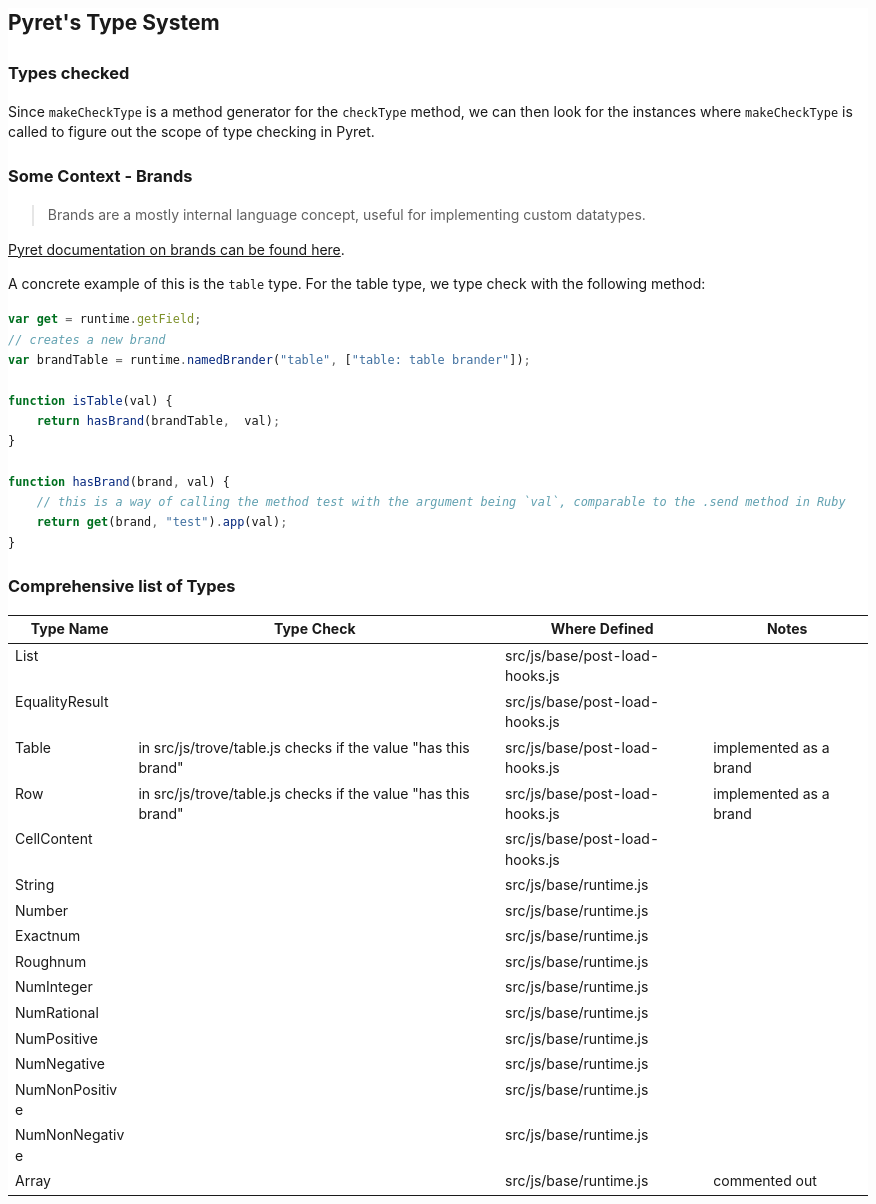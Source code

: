 ## Pyret's Type System


### Types checked

Since `makeCheckType` is a method generator for the `checkType` method, we can then look for the instances where `makeCheckType` is called to figure out the scope of type checking in Pyret.

### Some Context - Brands

> Brands are a mostly internal language concept, useful for implementing custom datatypes.

[Pyret documentation on brands can be found here](https://pyret.org/docs/latest/brands.html).

A concrete example of this is the `table` type. For the table type, we type check with the following method:

```js
var get = runtime.getField;
// creates a new brand
var brandTable = runtime.namedBrander("table", ["table: table brander"]);

function isTable(val) {
    return hasBrand(brandTable,  val);
}

function hasBrand(brand, val) {
    // this is a way of calling the method test with the argument being `val`, comparable to the .send method in Ruby
    return get(brand, "test").app(val);
}
```


### Comprehensive list of Types

| Type Name         | Type Check                                                    | Where Defined                  | Notes                                |
| ----------------- | ------------------------------------------------------------- | ------------------------------ | ------------------------------------ |
| List              |                                                               | src/js/base/post-load-hooks.js |                                      |
| EqualityResult    |                                                               | src/js/base/post-load-hooks.js |                                      |
| Table             | in src/js/trove/table.js checks if the value "has this brand" | src/js/base/post-load-hooks.js | implemented as a brand               |
| Row               | in src/js/trove/table.js checks if the value "has this brand" | src/js/base/post-load-hooks.js | implemented as a brand               |
| CellContent       |                                                               | src/js/base/post-load-hooks.js |                                      |
| String            |                                                               | src/js/base/runtime.js         |                                      |
| Number            |                                                               | src/js/base/runtime.js         |                                      |
| Exactnum          |                                                               | src/js/base/runtime.js         |                                      |
| Roughnum          |                                                               | src/js/base/runtime.js         |                                      |
| NumInteger        |                                                               | src/js/base/runtime.js         |                                      |
| NumRational       |                                                               | src/js/base/runtime.js         |                                      |
| NumPositive       |                                                               | src/js/base/runtime.js         |                                      |
| NumNegative       |                                                               | src/js/base/runtime.js         |                                      |
| NumNonPositive    |                                                               | src/js/base/runtime.js         |                                      |
| NumNonNegative    |                                                               | src/js/base/runtime.js         |                                      |
| Array             |                                                               | src/js/base/runtime.js         | commented out                        |
